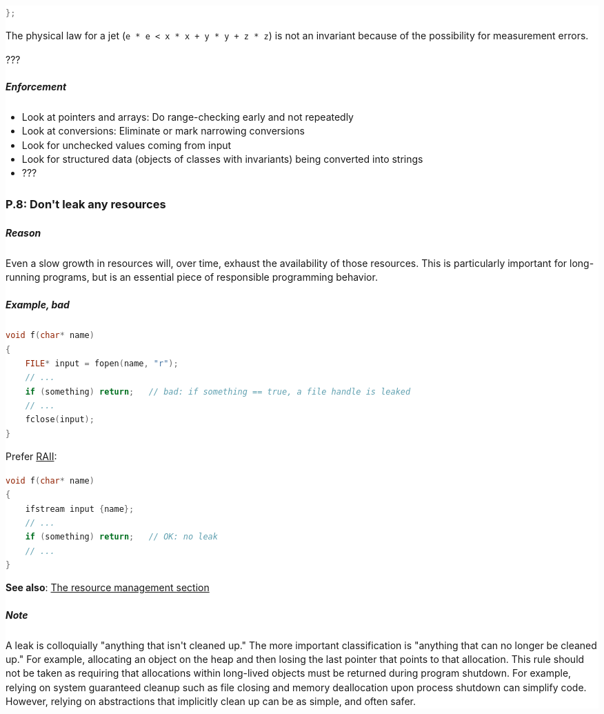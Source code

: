 ```cpp
};

```
The physical law for a jet (`e * e < x * x + y * y + z * z`) is not an invariant because of the possibility for measurement errors.

???

##### Enforcement

* Look at pointers and arrays: Do range-checking early and not repeatedly
* Look at conversions: Eliminate or mark narrowing conversions
* Look for unchecked values coming from input
* Look for structured data (objects of classes with invariants) being converted into strings
* ???

### <a name="Rp-leak"></a>P.8: Don't leak any resources

##### Reason

Even a slow growth in resources will, over time, exhaust the availability of those resources.
This is particularly important for long-running programs, but is an essential piece of responsible programming behavior.

##### Example, bad

```cpp
void f(char* name)
{
    FILE* input = fopen(name, "r");
    // ...
    if (something) return;   // bad: if something == true, a file handle is leaked
    // ...
    fclose(input);
}

```
Prefer [RAII](06-R-Resource%20management.md#Rr-raii):

```cpp
void f(char* name)
{
    ifstream input {name};
    // ...
    if (something) return;   // OK: no leak
    // ...
}

```
**See also**: [The resource management section](06-R-Resource%20management.md#S-resource)

##### Note

A leak is colloquially "anything that isn't cleaned up."
The more important classification is "anything that can no longer be cleaned up."
For example, allocating an object on the heap and then losing the last pointer that points to that allocation.
This rule should not be taken as requiring that allocations within long-lived objects must be returned during program shutdown.
For example, relying on system guaranteed cleanup such as file closing and memory deallocation upon process shutdown can simplify code.
However, relying on abstractions that implicitly clean up can be as simple, and often safer.
